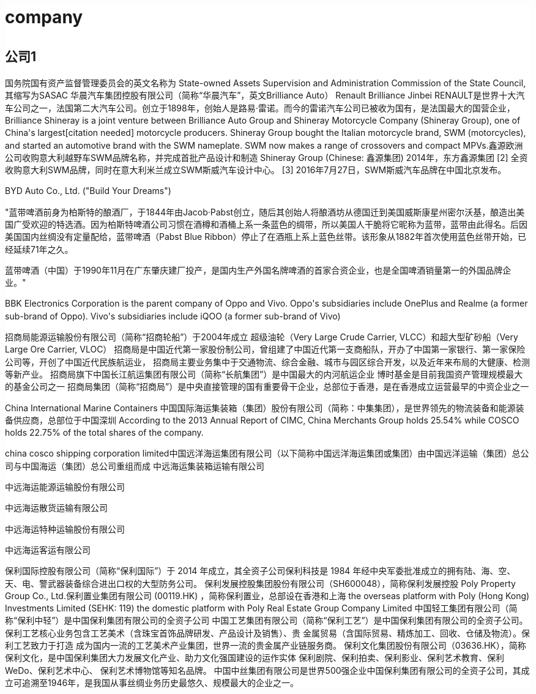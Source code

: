 # company

## 公司1

国务院国有资产监督管理委员会的英文名称为 State-owned Assets Supervision and Administration Commission of the State Council, 其缩写为SASAC
华晨汽车集团控股有限公司（简称“华晨汽车”，英文Brilliance Auto）
Renault Brilliance Jinbei
RENAULT是世界十大汽车公司之一，法国第二大汽车公司。创立于1898年，创始人是路易·雷诺。而今的雷诺汽车公司已被收为国有，是法国最大的国营企业，
Brilliance Shineray is a joint venture between Brilliance Auto Group and Shineray Motorcycle Company (Shineray Group), one of China's largest[citation needed] motorcycle producers. Shineray Group bought the Italian motorcycle brand, SWM (motorcycles), and started an automotive brand with the SWM nameplate. SWM now makes a range of crossovers and compact MPVs.鑫源欧洲公司收购意大利越野车SWM品牌名称，并完成首批产品设计和制造
Shineray Group (Chinese: 鑫源集团)
2014年，东方鑫源集团 [2]  全资收购意大利SWM品牌，同时在意大利米兰成立SWM斯威汽车设计中心。 [3]  2016年7月27日，SWM斯威汽车品牌在中国北京发布。

BYD Auto Co., Ltd. ("Build Your Dreams")

"蓝带啤酒前身为柏斯特的酿酒厂，于1844年由Jacob·Pabst创立，随后其创始人将酿酒坊从德国迁到美国威斯康星州密尔沃基，酿造出美国广受欢迎的特选酒。因为柏斯特啤酒公司习惯在酒樽和酒桶上系一条蓝色的绸带，所以美国人干脆将它昵称为蓝带，蓝带由此得名。后因美国国内丝绸没有定量配给，蓝带啤酒（Pabst Blue Ribbon）停止了在酒瓶上系上蓝色丝带。该形象从1882年首次使用蓝色丝带开始，已经延续71年之久。

蓝带啤酒（中国）于1990年11月在广东肇庆建厂投产，是国内生产外国名牌啤酒的首家合资企业，也是全国啤酒销量第一的外国品牌企业。"

BBK Electronics Corporation is the parent company of Oppo and Vivo. Oppo's subsidiaries include OnePlus and Realme (a former sub-brand of Oppo). Vivo's subsidiaries include iQOO (a former sub-brand of Vivo)

招商局能源运输股份有限公司（简称“招商轮船”）于2004年成立
超级油轮（Very Large Crude Carrier, VLCC）和超大型矿砂船（Very Large Ore Carrier, VLOC）
招商局是中国近代第一家股份制公司，曾组建了中国近代第一支商船队，开办了中国第一家银行、第一家保险公司等，开创了中国近代民族航运业，
招商局主要业务集中于交通物流、综合金融、城市与园区综合开发，以及近年来布局的大健康、检测等新产业。
招商局旗下中国长江航运集团有限公司（简称“长航集团”）是中国最大的内河航运企业
博时基金是目前我国资产管理规模最大的基金公司之一
招商局集团（简称“招商局”）是中央直接管理的国有重要骨干企业，总部位于香港，是在香港成立运营最早的中资企业之一

China International Marine Containers
中国国际海运集装箱（集团）股份有限公司（简称：中集集团），是世界领先的物流装备和能源装备供应商，总部位于中国深圳
According to the 2013 Annual Report of CIMC, China Merchants Group holds 25.54% while COSCO holds 22.75% of the total shares of the company.

china cosco shipping corporation limited中国远洋海运集团有限公司（以下简称中国远洋海运集团或集团）由中国远洋运输（集团）总公司与中国海运（集团）总公司重组而成
中远海运集装箱运输有限公司

中远海运能源运输股份有限公司  

中远海运散货运输有限公司  

中远海运特种运输股份有限公司

中远海运客运有限公司

保利国际控股有限公司（简称“保利国际”）于 2014 年成立，其全资子公司保利科技是 1984 年经中央军委批准成立的拥有陆、海、空、天、电、警武器装备综合进出口权的大型防务公司。
保利发展控股集团股份有限公司（SH600048），简称保利发展控股
Poly Property Group Co., Ltd.保利置业集团有限公司 (00119.HK) ，简称保利置业，总部设在香港和上海
the overseas platform with Poly (Hong Kong) Investments Limited (SEHK: 119)
the domestic platform with Poly Real Estate Group Company Limited
中国轻工集团有限公司（简称“保利中轻”）是中国保利集团有限公司的全资子公司
中国工艺集团有限公司（简称“保利工艺”）是中国保利集团有限公司的全资子公司。
保利工艺核心业务包含工艺美术（含珠宝首饰品牌研发、产品设计及销售）、贵 金属贸易（含国际贸易、精炼加工、回收、仓储及物流）。保利工艺致力于打造 成为国内一流的工艺美术产业集团，世界一流的贵金属产业链服务商。
保利文化集团股份有限公司（03636.HK），简称保利文化，是中国保利集团大力发展文化产业、助力文化强国建设的运作实体
保利剧院、保利拍卖、保利影业、保利艺术教育、保利 WeDo、保利艺术中心、 保利艺术博物馆等知名品牌。
中国中丝集团有限公司是世界500强企业中国保利集团有限公司的全资子公司，其成立可追溯至1946年，是我国从事丝绸业务历史最悠久、规模最大的企业之一。
